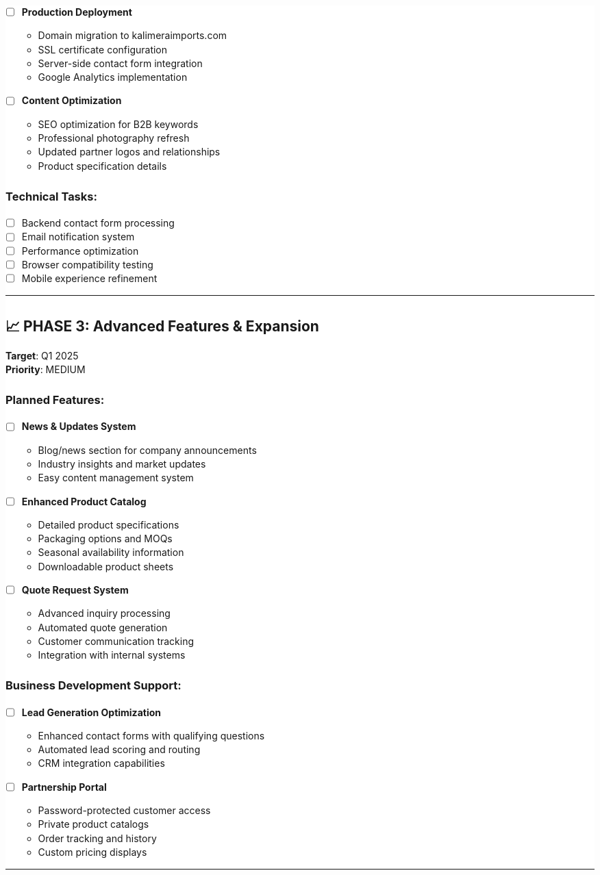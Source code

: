 - [ ] **Production Deployment**
  - Domain migration to kalimeraimports.com
  - SSL certificate configuration
  - Server-side contact form integration
  - Google Analytics implementation

- [ ] **Content Optimization**
  - SEO optimization for B2B keywords
  - Professional photography refresh
  - Updated partner logos and relationships
  - Product specification details

### Technical Tasks:
- [ ] Backend contact form processing
- [ ] Email notification system
- [ ] Performance optimization
- [ ] Browser compatibility testing
- [ ] Mobile experience refinement

---

## 📈 PHASE 3: Advanced Features & Expansion
**Target**: Q1 2025  
**Priority**: MEDIUM

### Planned Features:
- [ ] **News & Updates System**
  - Blog/news section for company announcements
  - Industry insights and market updates
  - Easy content management system

- [ ] **Enhanced Product Catalog**
  - Detailed product specifications
  - Packaging options and MOQs
  - Seasonal availability information
  - Downloadable product sheets

- [ ] **Quote Request System**
  - Advanced inquiry processing
  - Automated quote generation
  - Customer communication tracking
  - Integration with internal systems

### Business Development Support:
- [ ] **Lead Generation Optimization**
  - Enhanced contact forms with qualifying questions
  - Automated lead scoring and routing
  - CRM integration capabilities

- [ ] **Partnership Portal**
  - Password-protected customer access
  - Private product catalogs
  - Order tracking and history
  - Custom pricing displays

---